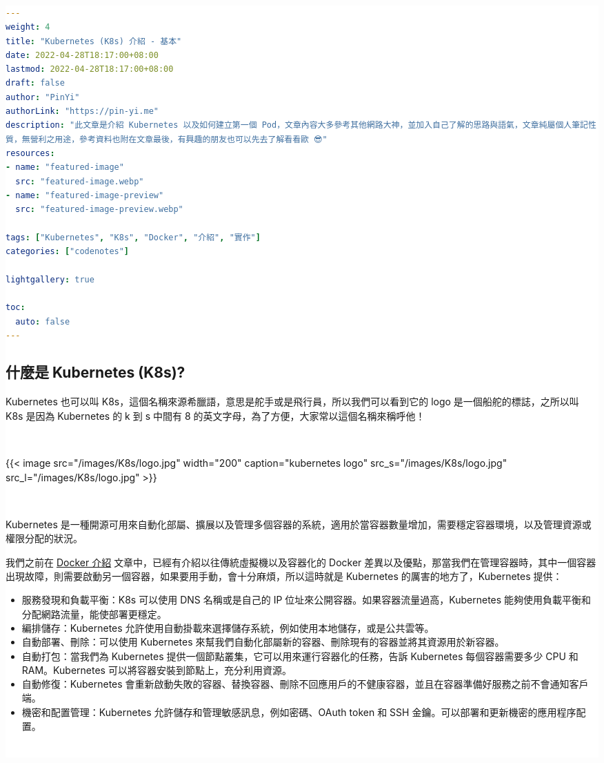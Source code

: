 ```yaml
---
weight: 4
title: "Kubernetes (K8s) 介紹 - 基本"
date: 2022-04-28T18:17:00+08:00
lastmod: 2022-04-28T18:17:00+08:00
draft: false
author: "PinYi"
authorLink: "https://pin-yi.me"
description: "此文章是介紹 Kubernetes 以及如何建立第一個 Pod，文章內容大多參考其他網路大神，並加入自己了解的思路與語氣，文章純屬個人筆記性質，無營利之用途，參考資料也附在文章最後，有興趣的朋友也可以先去了解看看歐 😎"
resources:
- name: "featured-image"
  src: "featured-image.webp"
- name: "featured-image-preview"
  src: "featured-image-preview.webp"

tags: ["Kubernetes", "K8s", "Docker", "介紹", "實作"]
categories: ["codenotes"]

lightgallery: true

toc:
  auto: false
---
```


## 什麼是 Kubernetes (K8s)?

Kubernetes 也可以叫 K8s，這個名稱來源希臘語，意思是舵手或是飛行員，所以我們可以看到它的 logo 是一個船舵的標誌，之所以叫 K8s 是因為 Kubernetes 的 k 到 s 中間有 8 的英文字母，為了方便，大家常以這個名稱來稱呼他！

<br>

{{< image src="/images/K8s/logo.jpg"  width="200" caption="kubernetes logo" src_s="/images/K8s/logo.jpg" src_l="/images/K8s/logo.jpg" >}}

<br>

Kubernetes 是一種開源可用來自動化部屬、擴展以及管理多個容器的系統，適用於當容器數量增加，需要穩定容器環境，以及管理資源或權限分配的狀況。

我們之前在 [Docker 介紹](https://pin-yi.me/docker) 文章中，已經有介紹以往傳統虛擬機以及容器化的 Docker 差異以及優點，那當我們在管理容器時，其中一個容器出現故障，則需要啟動另一個容器，如果要用手動，會十分麻煩，所以這時就是 Kubernetes 的厲害的地方了，Kubernetes 提供：

* 服務發現和負載平衡：K8s 可以使用 DNS 名稱或是自己的 IP 位址來公開容器。如果容器流量過高，Kubernetes 能夠使用負載平衡和分配網路流量，能使部署更穩定。
* 編排儲存：Kubernetes 允許使用自動掛載來選擇儲存系統，例如使用本地儲存，或是公共雲等。
* 自動部署、刪除：可以使用 Kubernetes 來幫我們自動化部屬新的容器、刪除現有的容器並將其資源用於新容器。
* 自動打包：當我們為 Kubernetes 提供一個節點叢集，它可以用來運行容器化的任務，告訴 Kubernetes 每個容器需要多少 CPU 和 RAM。Kubernetes 可以將容器安裝到節點上，充分利用資源。
* 自動修復：Kubernetes 會重新啟動失敗的容器、替換容器、刪除不回應用戶的不健康容器，並且在容器準備好服務之前不會通知客戶端。
* 機密和配置管理：Kubernetes 允許儲存和管理敏感訊息，例如密碼、OAuth token 和 SSH 金鑰。可以部署和更新機密的應用程序配置。

<br>

